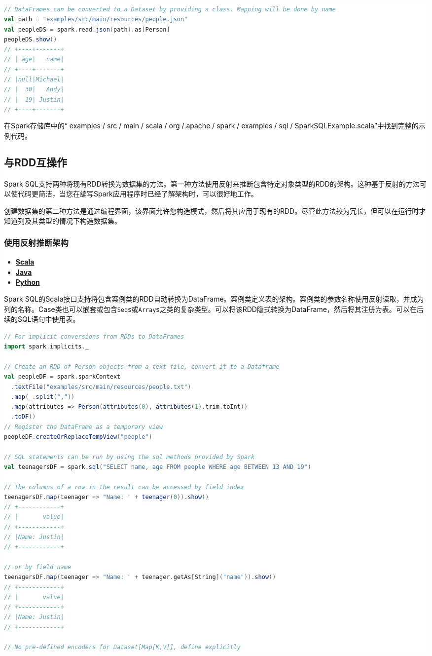 ```scala
// DataFrames can be converted to a Dataset by providing a class. Mapping will be done by name
val path = "examples/src/main/resources/people.json"
val peopleDS = spark.read.json(path).as[Person]
peopleDS.show()
// +----+-------+
// | age|   name|
// +----+-------+
// |null|Michael|
// |  30|   Andy|
// |  19| Justin|
// +----+-------+
```

在Spark存储库中的“ examples / src / main / scala / org / apache / spark / examples / sql / SparkSQLExample.scala”中找到完整的示例代码。

## 与RDD互操作

Spark SQL支持两种将现有RDD转换为数据集的方法。第一种方法使用反射来推断包含特定对象类型的RDD的架构。这种基于反射的方法可以使代码更简洁，当您在编写Spark应用程序时已经了解架构时，可以很好地工作。

创建数据集的第二种方法是通过编程界面，该界面允许您构造模式，然后将其应用于现有的RDD。尽管此方法较为冗长，但可以在运行时才知道列及其类型的情况下构造数据集。

### 使用反射推断架构

- [**Scala**](http://spark.apache.org/docs/latest/sql-getting-started.html#tab_scala_6)
- [**Java**](http://spark.apache.org/docs/latest/sql-getting-started.html#tab_java_6)
- [**Python**](http://spark.apache.org/docs/latest/sql-getting-started.html#tab_python_6)

Spark SQL的Scala接口支持将包含案例类的RDD自动转换为DataFrame。案例类定义表的架构。案例类的参数名称使用反射读取，并成为列的名称。Case类也可以嵌套或包含`Seq`s或`Array`s之类的复杂类型。可以将该RDD隐式转换为DataFrame，然后将其注册为表。可以在后续的SQL语句中使用表。

```scala
// For implicit conversions from RDDs to DataFrames
import spark.implicits._

// Create an RDD of Person objects from a text file, convert it to a Dataframe
val peopleDF = spark.sparkContext
  .textFile("examples/src/main/resources/people.txt")
  .map(_.split(","))
  .map(attributes => Person(attributes(0), attributes(1).trim.toInt))
  .toDF()
// Register the DataFrame as a temporary view
peopleDF.createOrReplaceTempView("people")

// SQL statements can be run by using the sql methods provided by Spark
val teenagersDF = spark.sql("SELECT name, age FROM people WHERE age BETWEEN 13 AND 19")

// The columns of a row in the result can be accessed by field index
teenagersDF.map(teenager => "Name: " + teenager(0)).show()
// +------------+
// |       value|
// +------------+
// |Name: Justin|
// +------------+

// or by field name
teenagersDF.map(teenager => "Name: " + teenager.getAs[String]("name")).show()
// +------------+
// |       value|
// +------------+
// |Name: Justin|
// +------------+

// No pre-defined encoders for Dataset[Map[K,V]], define explicitly
```